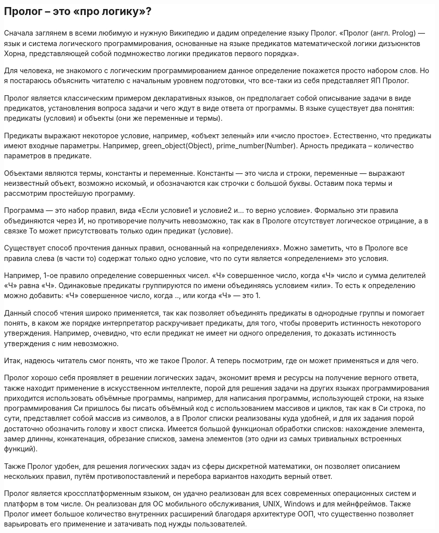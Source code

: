 ## Пролог – это «про логику»?

Сначала заглянем в всеми любимую и нужную Википедию и дадим определение языку Пролог.
«Пролог (англ. Prolog) — язык и система логического программирования, основанные на языке предикатов математической логики дизъюнктов Хорна, представляющей собой подмножество логики предикатов первого порядка».

Для человека, не знакомого с логическим программированием данное определение покажется просто набором слов. Но я постараюсь объяснить читателю с начальным уровнем подготовки, что все-таки из себя представляет ЯП Пролог.

Пролог является классическим примером декларативных языков, он предполагает собой описывание задачи в виде предикатов, установления вопроса задачи и чего ждут в виде ответа от программы.  В языке существует два понятия: предикаты (условия) и объекты (они же переменные и термы). 

Предикаты выражают некоторое условие, например, «объект зеленый» или «число простое». Естественно, что предикаты имеют входные параметры. Например, green_object(Object), prime_number(Number). Арность предиката – количество параметров в предикате. 

Объектами являются термы, константы и переменные. Константы — это числа и строки, переменные — выражают неизвестный объект, возможно искомый, и обозначаются как строчки с большой буквы. Оставим пока термы и рассмотрим простейшую программу.

Программа — это набор правил, вида «Если условие1 и условие2 и… то верно условие». Формально эти правила объединяются через И, но противоречие получить невозможно, так как в Прологе отсутствует логическое отрицание, а в связке То может присутствовать только один предикат (условие).

Существует способ прочтения данных правил, основанный на «определениях». Можно заметить, что в Прологе все правила слева (в части то) содержат только одно условие, что по сути является «определением» это условия.

Например, 1-ое правило определение совершенных чисел. «Ч» совершенное число, когда «Ч» число и сумма делителей «Ч» равна «Ч». Одинаковые предикаты группируются по имени объединяясь условием «или». То есть к определению можно добавить: «Ч» совершенное число, когда .., или когда «Ч» — это 1.

Данный способ чтения широко применяется, так как позволяет объединять предикаты в однородные группы и помогает понять, в каком же порядке интерпретатор раскручивает предикаты, для того, чтобы проверить истинность некоторого утверждения. Например, очевидно, что если предикат не имеет ни одного определения, то доказать истинность утверждения с ним невозможно.

Итак, надеюсь читатель смог понять, что же такое Пролог. А теперь посмотрим, где он может применяться и для чего.

Пролог хорошо себя проявляет в решении логических задач, экономит время и ресурсы на получение верного ответа, также находит применение в искусственном интеллекте, порой для решения задачи на других языках программирования приходится использовать объёмные программы, например, для написания программы, использующей строки, на языке программирования Си пришлось бы писать объёмный код с использованием массивов и циклов, так как в Си строка, по сути, представляет собой массив из символов, а в Пролог списки реализованы куда удобней, и для их задания порой достаточно обозначить голову и хвост списка. Имеется большой функционал обработки списков: нахождение элемента, замер длинны, конкатенация, обрезание списков, замена элементов (это одни из самых тривиальных встроенных функций). 

Также Пролог удобен, для решения логических задач из сферы дискретной математики, он позволяет описанием нескольких правил, путём противопоставлений и перебора вариантов находить верный ответ. 

Пролог является кроссплатформенным языком, он удачно реализован для всех современных операционных систем и платформ в том числе. Он реализован для ОС мобильного обслуживания, UNIX, Windows и для мейнфреймов. Также Пролог имеет большое количество внутренних расширений благодаря архитектуре ООП, что существенно позволяет варьировать его применение и затачивать под нужды пользователей. 
